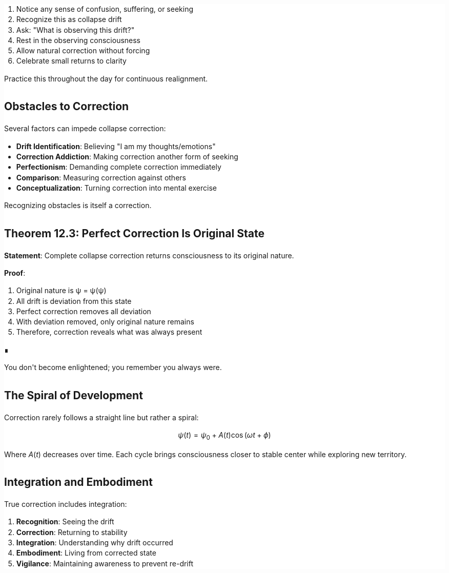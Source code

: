 1. Notice any sense of confusion, suffering, or seeking
2. Recognize this as collapse drift
3. Ask: "What is observing this drift?"
4. Rest in the observing consciousness
5. Allow natural correction without forcing
6. Celebrate small returns to clarity

Practice this throughout the day for continuous realignment.

## Obstacles to Correction

Several factors can impede collapse correction:

- **Drift Identification**: Believing "I am my thoughts/emotions"
- **Correction Addiction**: Making correction another form of seeking
- **Perfectionism**: Demanding complete correction immediately
- **Comparison**: Measuring correction against others
- **Conceptualization**: Turning correction into mental exercise

Recognizing obstacles is itself a correction.

## Theorem 12.3: Perfect Correction Is Original State

**Statement**: Complete collapse correction returns consciousness to its original nature.

**Proof**:
1. Original nature is ψ = ψ(ψ)
2. All drift is deviation from this state
3. Perfect correction removes all deviation
4. With deviation removed, only original nature remains
5. Therefore, correction reveals what was always present

∎

You don't become enlightened; you remember you always were.

## The Spiral of Development

Correction rarely follows a straight line but rather a spiral:

$$\psi(t) = \psi_0 + A(t)\cos(\omega t + \phi)$$

Where $A(t)$ decreases over time. Each cycle brings consciousness closer to stable center while exploring new territory.

## Integration and Embodiment

True correction includes integration:

1. **Recognition**: Seeing the drift
2. **Correction**: Returning to stability
3. **Integration**: Understanding why drift occurred
4. **Embodiment**: Living from corrected state
5. **Vigilance**: Maintaining awareness to prevent re-drift
